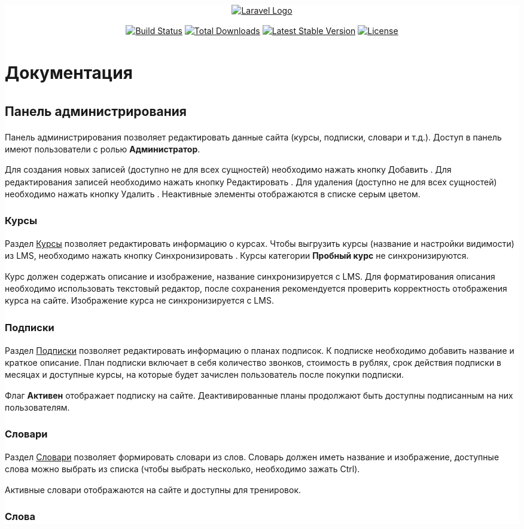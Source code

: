 <p align="center"><a href="https://laravel.com" target="_blank"><img src="https://raw.githubusercontent.com/laravel/art/master/logo-lockup/5%20SVG/2%20CMYK/1%20Full%20Color/laravel-logolockup-cmyk-red.svg" width="400" alt="Laravel Logo"></a></p>

<p align="center">
<a href="https://github.com/laravel/framework/actions"><img src="https://github.com/laravel/framework/workflows/tests/badge.svg" alt="Build Status"></a>
<a href="https://packagist.org/packages/laravel/framework"><img src="https://img.shields.io/packagist/dt/laravel/framework" alt="Total Downloads"></a>
<a href="https://packagist.org/packages/laravel/framework"><img src="https://img.shields.io/packagist/v/laravel/framework" alt="Latest Stable Version"></a>
<a href="https://packagist.org/packages/laravel/framework"><img src="https://img.shields.io/packagist/l/laravel/framework" alt="License"></a>
</p>


Документация
============

Панель администрирования
------------------------

Панель администрирования позволяет редактировать данные сайта (курсы, подписки, словари и т.д.). Доступ в панель имеют пользователи с ролью **Администратор**.

Для создания новых записей (доступно не для всех сущностей) необходимо нажать кнопку Добавить . Для редактирования записей необходимо нажать кнопку Редактировать . Для удаления (доступно не для всех сущностей) необходимо нажать кнопку Удалить . Неактивные элементы отображаются в списке серым цветом.

### Курсы

Раздел [Курсы]() позволяет редактировать информацию о курсах. Чтобы выгрузить курсы (название и настройки видимости) из LMS, необходимо нажать кнопку Синхронизировать . Курсы категории **Пробный курс** не синхронизируются.

Курс должен содержать описание и изображение, название синхронизируется с LMS. Для форматирования описания необходимо использовать текстовый редактор, после сохранения рекомендуется проверить корректность отображения курса на сайте. Изображение курса не синхронизируется с LMS.

### Подписки

Раздел [Подписки]() позволяет редактировать информацию о планах подписок. К подписке необходимо добавить название и краткое описание. План подписки включает в себя количество звонков, стоимость в рублях, срок действия подписки в месяцах и доступные курсы, на которые будет зачислен пользователь после покупки подписки.

Флаг **Aктивен** отображает подписку на сайте. Деактивированные планы продолжают быть доступны подписанным на них пользователям.

### Словари

Раздел [Словари]() позволяет формировать словари из слов. Словарь должен иметь название и изображение, доступные слова можно выбрать из списка (чтобы выбрать несколько, необходимо зажать Ctrl).

Активные словари отображаются на сайте и доступны для тренировок.

### Слова
